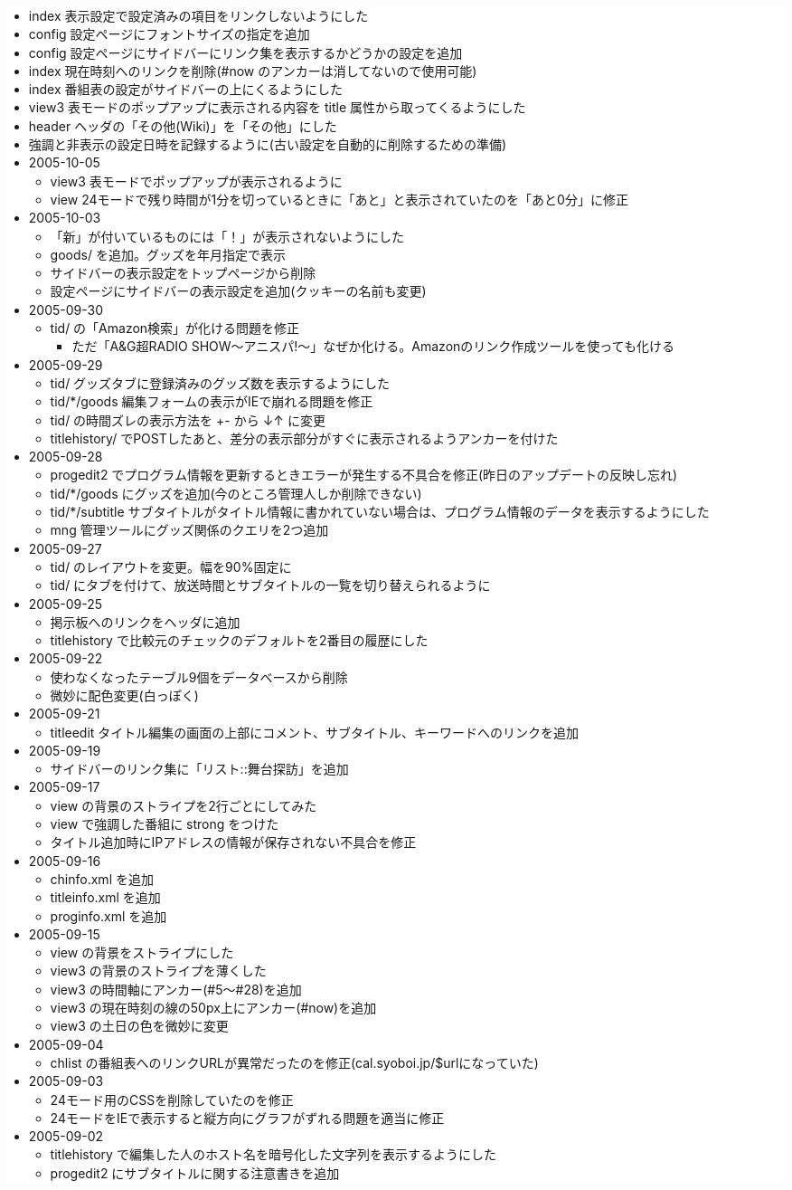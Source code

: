   - index 表示設定で設定済みの項目をリンクしないようにした
  - config 設定ページにフォントサイズの指定を追加
  - config 設定ページにサイドバーにリンク集を表示するかどうかの設定を追加
  - index 現在時刻へのリンクを削除(#now のアンカーは消してないので使用可能)
  - index 番組表の設定がサイドバーの上にくるようにした
  - view3 表モードのポップアップに表示される内容を title 属性から取ってくるようにした
  - header ヘッダの「その他(Wiki)」を「その他」にした
  - 強調と非表示の設定日時を記録するように(古い設定を自動的に削除するための準備)
- 2005-10-05
  - view3 表モードでポップアップが表示されるように
  - view 24モードで残り時間が1分を切っているときに「あと」と表示されていたのを「あと0分」に修正
- 2005-10-03
  - 「新」が付いているものには「！」が表示されないようにした
  - goods/ を追加。グッズを年月指定で表示
  - サイドバーの表示設定をトップページから削除
  - 設定ページにサイドバーの表示設定を追加(クッキーの名前も変更)
- 2005-09-30
  - tid/ の「Amazon検索」が化ける問題を修正
    - ただ「A&G超RADIO SHOW～アニスパ!～」なぜか化ける。Amazonのリンク作成ツールを使っても化ける
- 2005-09-29
  - tid/ グッズタブに登録済みのグッズ数を表示するようにした
  - tid/*/goods 編集フォームの表示がIEで崩れる問題を修正
  - tid/ の時間ズレの表示方法を +- から ↓↑ に変更
  - titlehistory/ でPOSTしたあと、差分の表示部分がすぐに表示されるようアンカーを付けた
- 2005-09-28
  - progedit2 でプログラム情報を更新するときエラーが発生する不具合を修正(昨日のアップデートの反映し忘れ)
  - tid/*/goods にグッズを追加(今のところ管理人しか削除できない)
  - tid/*/subtitle サブタイトルがタイトル情報に書かれていない場合は、プログラム情報のデータを表示するようにした
  - mng 管理ツールにグッズ関係のクエリを2つ追加
- 2005-09-27
  - tid/ のレイアウトを変更。幅を90%固定に
  - tid/ にタブを付けて、放送時間とサブタイトルの一覧を切り替えられるように
- 2005-09-25
  - 掲示板へのリンクをヘッダに追加
  - titlehistory で比較元のチェックのデフォルトを2番目の履歴にした
- 2005-09-22
  - 使わなくなったテーブル9個をデータベースから削除
  - 微妙に配色変更(白っぽく)
- 2005-09-21
  - titleedit タイトル編集の画面の上部にコメント、サブタイトル、キーワードへのリンクを追加
- 2005-09-19
  - サイドバーのリンク集に「リスト::舞台探訪」を追加
- 2005-09-17
  - view の背景のストライプを2行ごとにしてみた
  - view で強調した番組に strong をつけた
  - タイトル追加時にIPアドレスの情報が保存されない不具合を修正
- 2005-09-16
  - chinfo.xml を追加
  - titleinfo.xml を追加
  - proginfo.xml を追加
- 2005-09-15
  - view の背景をストライプにした
  - view3 の背景のストライプを薄くした
  - view3 の時間軸にアンカー(#5～#28)を追加
  - view3 の現在時刻の線の50px上にアンカー(#now)を追加
  - view3 の土日の色を微妙に変更
- 2005-09-04
  - chlist の番組表へのリンクURLが異常だったのを修正(cal.syoboi.jp/$urlになっていた)
- 2005-09-03
  - 24モード用のCSSを削除していたのを修正
  - 24モードをIEで表示すると縦方向にグラフがずれる問題を適当に修正
- 2005-09-02
  - titlehistory で編集した人のホスト名を暗号化した文字列を表示するようにした
  - progedit2 にサブタイトルに関する注意書きを追加